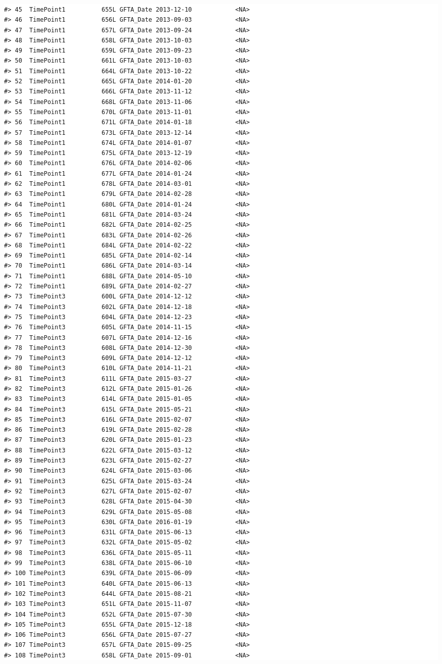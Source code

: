     #> 45  TimePoint1          655L GFTA_Date 2013-12-10            <NA>
    #> 46  TimePoint1          656L GFTA_Date 2013-09-03            <NA>
    #> 47  TimePoint1          657L GFTA_Date 2013-09-24            <NA>
    #> 48  TimePoint1          658L GFTA_Date 2013-10-03            <NA>
    #> 49  TimePoint1          659L GFTA_Date 2013-09-23            <NA>
    #> 50  TimePoint1          661L GFTA_Date 2013-10-03            <NA>
    #> 51  TimePoint1          664L GFTA_Date 2013-10-22            <NA>
    #> 52  TimePoint1          665L GFTA_Date 2014-01-20            <NA>
    #> 53  TimePoint1          666L GFTA_Date 2013-11-12            <NA>
    #> 54  TimePoint1          668L GFTA_Date 2013-11-06            <NA>
    #> 55  TimePoint1          670L GFTA_Date 2013-11-01            <NA>
    #> 56  TimePoint1          671L GFTA_Date 2014-01-18            <NA>
    #> 57  TimePoint1          673L GFTA_Date 2013-12-14            <NA>
    #> 58  TimePoint1          674L GFTA_Date 2014-01-07            <NA>
    #> 59  TimePoint1          675L GFTA_Date 2013-12-19            <NA>
    #> 60  TimePoint1          676L GFTA_Date 2014-02-06            <NA>
    #> 61  TimePoint1          677L GFTA_Date 2014-01-24            <NA>
    #> 62  TimePoint1          678L GFTA_Date 2014-03-01            <NA>
    #> 63  TimePoint1          679L GFTA_Date 2014-02-28            <NA>
    #> 64  TimePoint1          680L GFTA_Date 2014-01-24            <NA>
    #> 65  TimePoint1          681L GFTA_Date 2014-03-24            <NA>
    #> 66  TimePoint1          682L GFTA_Date 2014-02-25            <NA>
    #> 67  TimePoint1          683L GFTA_Date 2014-02-26            <NA>
    #> 68  TimePoint1          684L GFTA_Date 2014-02-22            <NA>
    #> 69  TimePoint1          685L GFTA_Date 2014-02-14            <NA>
    #> 70  TimePoint1          686L GFTA_Date 2014-03-14            <NA>
    #> 71  TimePoint1          688L GFTA_Date 2014-05-10            <NA>
    #> 72  TimePoint1          689L GFTA_Date 2014-02-27            <NA>
    #> 73  TimePoint3          600L GFTA_Date 2014-12-12            <NA>
    #> 74  TimePoint3          602L GFTA_Date 2014-12-18            <NA>
    #> 75  TimePoint3          604L GFTA_Date 2014-12-23            <NA>
    #> 76  TimePoint3          605L GFTA_Date 2014-11-15            <NA>
    #> 77  TimePoint3          607L GFTA_Date 2014-12-16            <NA>
    #> 78  TimePoint3          608L GFTA_Date 2014-12-30            <NA>
    #> 79  TimePoint3          609L GFTA_Date 2014-12-12            <NA>
    #> 80  TimePoint3          610L GFTA_Date 2014-11-21            <NA>
    #> 81  TimePoint3          611L GFTA_Date 2015-03-27            <NA>
    #> 82  TimePoint3          612L GFTA_Date 2015-01-26            <NA>
    #> 83  TimePoint3          614L GFTA_Date 2015-01-05            <NA>
    #> 84  TimePoint3          615L GFTA_Date 2015-05-21            <NA>
    #> 85  TimePoint3          616L GFTA_Date 2015-02-07            <NA>
    #> 86  TimePoint3          619L GFTA_Date 2015-02-28            <NA>
    #> 87  TimePoint3          620L GFTA_Date 2015-01-23            <NA>
    #> 88  TimePoint3          622L GFTA_Date 2015-03-12            <NA>
    #> 89  TimePoint3          623L GFTA_Date 2015-02-27            <NA>
    #> 90  TimePoint3          624L GFTA_Date 2015-03-06            <NA>
    #> 91  TimePoint3          625L GFTA_Date 2015-03-24            <NA>
    #> 92  TimePoint3          627L GFTA_Date 2015-02-07            <NA>
    #> 93  TimePoint3          628L GFTA_Date 2015-04-30            <NA>
    #> 94  TimePoint3          629L GFTA_Date 2015-05-08            <NA>
    #> 95  TimePoint3          630L GFTA_Date 2016-01-19            <NA>
    #> 96  TimePoint3          631L GFTA_Date 2015-06-13            <NA>
    #> 97  TimePoint3          632L GFTA_Date 2015-05-02            <NA>
    #> 98  TimePoint3          636L GFTA_Date 2015-05-11            <NA>
    #> 99  TimePoint3          638L GFTA_Date 2015-06-10            <NA>
    #> 100 TimePoint3          639L GFTA_Date 2015-06-09            <NA>
    #> 101 TimePoint3          640L GFTA_Date 2015-06-13            <NA>
    #> 102 TimePoint3          644L GFTA_Date 2015-08-21            <NA>
    #> 103 TimePoint3          651L GFTA_Date 2015-11-07            <NA>
    #> 104 TimePoint3          652L GFTA_Date 2015-07-30            <NA>
    #> 105 TimePoint3          655L GFTA_Date 2015-12-18            <NA>
    #> 106 TimePoint3          656L GFTA_Date 2015-07-27            <NA>
    #> 107 TimePoint3          657L GFTA_Date 2015-09-25            <NA>
    #> 108 TimePoint3          658L GFTA_Date 2015-09-01            <NA>
